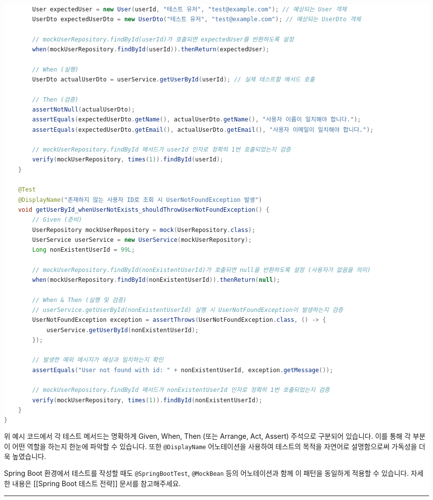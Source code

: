 ```java
        User expectedUser = new User(userId, "테스트 유저", "test@example.com"); // 예상되는 User 객체
        UserDto expectedUserDto = new UserDto("테스트 유저", "test@example.com"); // 예상되는 UserDto 객체

        // mockUserRepository.findById(userId)가 호출되면 expectedUser를 반환하도록 설정
        when(mockUserRepository.findById(userId)).thenReturn(expectedUser);

        // When (실행)
        UserDto actualUserDto = userService.getUserById(userId); // 실제 테스트할 메서드 호출

        // Then (검증)
        assertNotNull(actualUserDto);
        assertEquals(expectedUserDto.getName(), actualUserDto.getName(), "사용자 이름이 일치해야 합니다.");
        assertEquals(expectedUserDto.getEmail(), actualUserDto.getEmail(), "사용자 이메일이 일치해야 합니다.");

        // mockUserRepository.findById 메서드가 userId 인자로 정확히 1번 호출되었는지 검증
        verify(mockUserRepository, times(1)).findById(userId);
    }

    @Test
    @DisplayName("존재하지 않는 사용자 ID로 조회 시 UserNotFoundException 발생")
    void getUserById_whenUserNotExists_shouldThrowUserNotFoundException() {
        // Given (준비)
        UserRepository mockUserRepository = mock(UserRepository.class);
        UserService userService = new UserService(mockUserRepository);
        Long nonExistentUserId = 99L;

        // mockUserRepository.findById(nonExistentUserId)가 호출되면 null을 반환하도록 설정 (사용자가 없음을 의미)
        when(mockUserRepository.findById(nonExistentUserId)).thenReturn(null);

        // When & Then (실행 및 검증)
        // userService.getUserById(nonExistentUserId) 실행 시 UserNotFoundException이 발생하는지 검증
        UserNotFoundException exception = assertThrows(UserNotFoundException.class, () -> {
            userService.getUserById(nonExistentUserId);
        });

        // 발생한 예외 메시지가 예상과 일치하는지 확인
        assertEquals("User not found with id: " + nonExistentUserId, exception.getMessage());

        // mockUserRepository.findById 메서드가 nonExistentUserId 인자로 정확히 1번 호출되었는지 검증
        verify(mockUserRepository, times(1)).findById(nonExistentUserId);
    }
}
```

위 예시 코드에서 각 테스트 메서드는 명확하게 Given, When, Then (또는 Arrange, Act, Assert) 주석으로 구분되어 있습니다. 이를 통해 각 부분이 어떤 역할을 하는지 한눈에 파악할 수 있습니다. 또한 `@DisplayName` 어노테이션을 사용하여 테스트의 목적을 자연어로 설명함으로써 가독성을 더욱 높였습니다.

Spring Boot 환경에서 테스트를 작성할 때도 `@SpringBootTest`, `@MockBean` 등의 어노테이션과 함께 이 패턴을 동일하게 적용할 수 있습니다. 자세한 내용은 [[Spring Boot 테스트 전략]] 문서를 참고해주세요.

---
